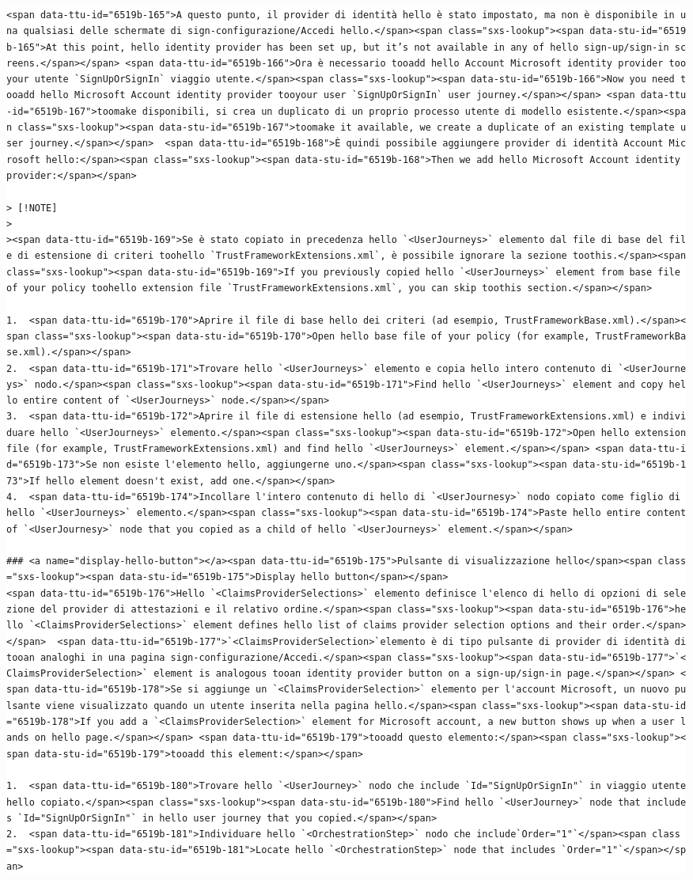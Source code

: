 ```
<span data-ttu-id="6519b-165">A questo punto, il provider di identità hello è stato impostato, ma non è disponibile in una qualsiasi delle schermate di sign-configurazione/Accedi hello.</span><span class="sxs-lookup"><span data-stu-id="6519b-165">At this point, hello identity provider has been set up, but it’s not available in any of hello sign-up/sign-in screens.</span></span> <span data-ttu-id="6519b-166">Ora è necessario tooadd hello Account Microsoft identity provider tooyour utente `SignUpOrSignIn` viaggio utente.</span><span class="sxs-lookup"><span data-stu-id="6519b-166">Now you need tooadd hello Microsoft Account identity provider tooyour user `SignUpOrSignIn` user journey.</span></span> <span data-ttu-id="6519b-167">toomake disponibili, si crea un duplicato di un proprio processo utente di modello esistente.</span><span class="sxs-lookup"><span data-stu-id="6519b-167">toomake it available, we create a duplicate of an existing template user journey.</span></span>  <span data-ttu-id="6519b-168">È quindi possibile aggiungere provider di identità Account Microsoft hello:</span><span class="sxs-lookup"><span data-stu-id="6519b-168">Then we add hello Microsoft Account identity provider:</span></span>

> [!NOTE]
>
><span data-ttu-id="6519b-169">Se è stato copiato in precedenza hello `<UserJourneys>` elemento dal file di base del file di estensione di criteri toohello `TrustFrameworkExtensions.xml`, è possibile ignorare la sezione toothis.</span><span class="sxs-lookup"><span data-stu-id="6519b-169">If you previously copied hello `<UserJourneys>` element from base file of your policy toohello extension file `TrustFrameworkExtensions.xml`, you can skip toothis section.</span></span>

1.  <span data-ttu-id="6519b-170">Aprire il file di base hello dei criteri (ad esempio, TrustFrameworkBase.xml).</span><span class="sxs-lookup"><span data-stu-id="6519b-170">Open hello base file of your policy (for example, TrustFrameworkBase.xml).</span></span>
2.  <span data-ttu-id="6519b-171">Trovare hello `<UserJourneys>` elemento e copia hello intero contenuto di `<UserJourneys>` nodo.</span><span class="sxs-lookup"><span data-stu-id="6519b-171">Find hello `<UserJourneys>` element and copy hello entire content of `<UserJourneys>` node.</span></span>
3.  <span data-ttu-id="6519b-172">Aprire il file di estensione hello (ad esempio, TrustFrameworkExtensions.xml) e individuare hello `<UserJourneys>` elemento.</span><span class="sxs-lookup"><span data-stu-id="6519b-172">Open hello extension file (for example, TrustFrameworkExtensions.xml) and find hello `<UserJourneys>` element.</span></span> <span data-ttu-id="6519b-173">Se non esiste l'elemento hello, aggiungerne uno.</span><span class="sxs-lookup"><span data-stu-id="6519b-173">If hello element doesn't exist, add one.</span></span>
4.  <span data-ttu-id="6519b-174">Incollare l'intero contenuto di hello di `<UserJournesy>` nodo copiato come figlio di hello `<UserJourneys>` elemento.</span><span class="sxs-lookup"><span data-stu-id="6519b-174">Paste hello entire content of `<UserJournesy>` node that you copied as a child of hello `<UserJourneys>` element.</span></span>

### <a name="display-hello-button"></a><span data-ttu-id="6519b-175">Pulsante di visualizzazione hello</span><span class="sxs-lookup"><span data-stu-id="6519b-175">Display hello button</span></span>
<span data-ttu-id="6519b-176">Hello `<ClaimsProviderSelections>` elemento definisce l'elenco di hello di opzioni di selezione del provider di attestazioni e il relativo ordine.</span><span class="sxs-lookup"><span data-stu-id="6519b-176">hello `<ClaimsProviderSelections>` element defines hello list of claims provider selection options and their order.</span></span>  <span data-ttu-id="6519b-177">`<ClaimsProviderSelection>`elemento è di tipo pulsante di provider di identità di tooan analoghi in una pagina sign-configurazione/Accedi.</span><span class="sxs-lookup"><span data-stu-id="6519b-177">`<ClaimsProviderSelection>` element is analogous tooan identity provider button on a sign-up/sign-in page.</span></span> <span data-ttu-id="6519b-178">Se si aggiunge un `<ClaimsProviderSelection>` elemento per l'account Microsoft, un nuovo pulsante viene visualizzato quando un utente inserita nella pagina hello.</span><span class="sxs-lookup"><span data-stu-id="6519b-178">If you add a `<ClaimsProviderSelection>` element for Microsoft account, a new button shows up when a user lands on hello page.</span></span> <span data-ttu-id="6519b-179">tooadd questo elemento:</span><span class="sxs-lookup"><span data-stu-id="6519b-179">tooadd this element:</span></span>

1.  <span data-ttu-id="6519b-180">Trovare hello `<UserJourney>` nodo che include `Id="SignUpOrSignIn"` in viaggio utente hello copiato.</span><span class="sxs-lookup"><span data-stu-id="6519b-180">Find hello `<UserJourney>` node that includes `Id="SignUpOrSignIn"` in hello user journey that you copied.</span></span>
2.  <span data-ttu-id="6519b-181">Individuare hello `<OrchestrationStep>` nodo che include`Order="1"`</span><span class="sxs-lookup"><span data-stu-id="6519b-181">Locate hello `<OrchestrationStep>` node that includes `Order="1"`</span></span>
```